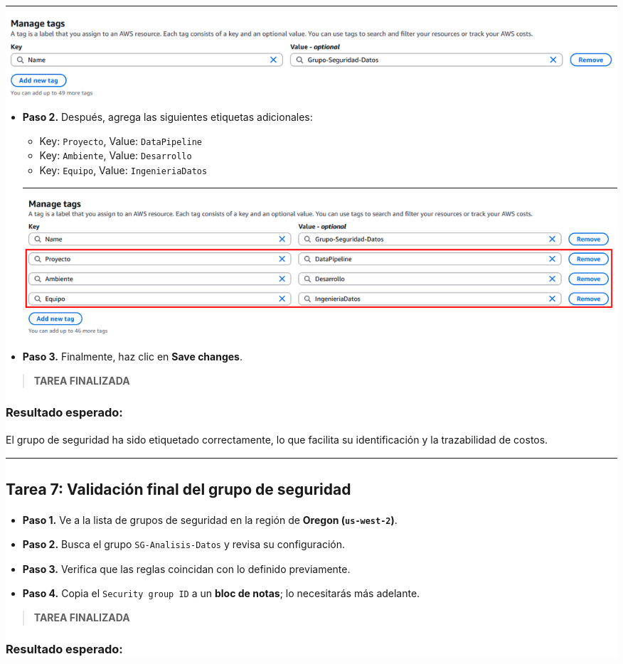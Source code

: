   ---
    
  ![awstpract1](../images/lab2/img18.png)


- **Paso 2.** Después, agrega las siguientes etiquetas adicionales:

  - Key: `Proyecto`, Value: `DataPipeline`  
  - Key: `Ambiente`, Value: `Desarrollo`  
  - Key: `Equipo`, Value: `IngenieriaDatos`
    
  ---
    
  ![awstpract1](../images/lab2/img19.png)

- **Paso 3.** Finalmente, haz clic en **Save changes**.

> **TAREA FINALIZADA**

### Resultado esperado:
El grupo de seguridad ha sido etiquetado correctamente, lo que facilita su identificación y la trazabilidad de costos.

---

## Tarea 7: Validación final del grupo de seguridad

- **Paso 1.** Ve a la lista de grupos de seguridad en la región de **Oregon (`us-west-2`)**.

- **Paso 2.** Busca el grupo `SG-Analisis-Datos` y revisa su configuración. 

- **Paso 3.** Verifica que las reglas coincidan con lo definido previamente.

- **Paso 4.** Copia el `Security group ID` a un **bloc de notas**; lo necesitarás más adelante. 

> **TAREA FINALIZADA**

### Resultado esperado:
